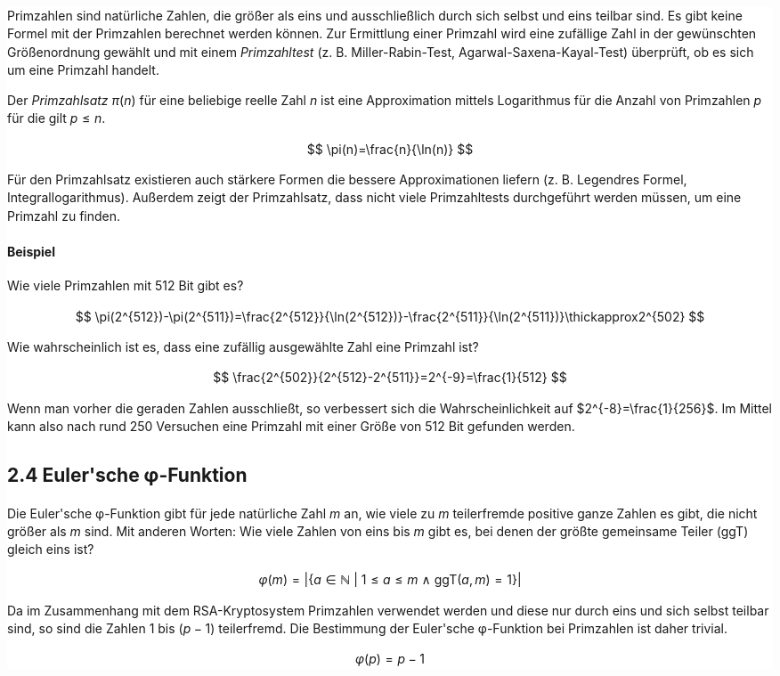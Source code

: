 Primzahlen sind natürliche Zahlen, die größer als eins und ausschließlich durch sich selbst und eins teilbar sind. Es gibt keine Formel mit der Primzahlen berechnet werden können. Zur Ermittlung einer Primzahl wird eine zufällige Zahl in der gewünschten Größenordnung gewählt und mit einem *Primzahltest* (z. B. Miller-Rabin-Test, Agarwal-Saxena-Kayal-Test) überprüft, ob es sich um eine Primzahl handelt. 

Der *Primzahlsatz* $\pi(n)$ für eine beliebige reelle Zahl $n$ ist eine Approximation mittels Logarithmus für die Anzahl von Primzahlen $p$ für die gilt $p\leq n$. 

$$
\pi(n)=\frac{n}{\ln(n)}
$$

Für den Primzahlsatz existieren auch stärkere Formen die bessere Approximationen liefern (z. B. Legendres Formel, Integrallogarithmus). Außerdem zeigt der Primzahlsatz, dass nicht viele Primzahltests durchgeführt werden müssen, um eine Primzahl zu finden.

#### Beispiel

Wie viele Primzahlen mit 512 Bit gibt es?

$$
\pi(2^{512})-\pi(2^{511})=\frac{2^{512}}{\ln(2^{512})}-\frac{2^{511}}{\ln(2^{511})}\thickapprox2^{502}
$$


Wie wahrscheinlich ist es, dass eine zufällig ausgewählte Zahl eine Primzahl ist?

$$
\frac{2^{502}}{2^{512}-2^{511}}=2^{-9}=\frac{1}{512}
$$

Wenn man vorher die geraden Zahlen ausschließt, so verbessert sich die Wahrscheinlichkeit auf $2^{-8}=\frac{1}{256}$. Im Mittel kann also nach rund 250 Versuchen eine Primzahl mit einer Größe von 512 Bit gefunden werden.

## 2.4 Euler'sche φ-Funktion

Die Euler'sche φ-Funktion gibt für jede natürliche Zahl $m$ an, wie viele zu $m$ teilerfremde positive ganze Zahlen es gibt, die nicht größer als $m$ sind. Mit anderen Worten: Wie viele Zahlen von eins bis $m$ gibt es, bei denen der größte gemeinsame Teiler (ggT) gleich eins ist?

$$
\varphi(m)=|\lbrace a\in\mathbb{N}\ |\ 1\leq a\leq m\ \wedge\ \textrm{ggT}(a,m)=1 \rbrace|
$$

Da im Zusammenhang mit dem RSA-Kryptosystem Primzahlen verwendet werden und diese nur durch eins und sich selbst teilbar sind, so sind die Zahlen $1$ bis $(p-1)$ teilerfremd. Die Bestimmung der Euler'sche φ-Funktion bei Primzahlen ist daher trivial.

$$
\begin{equation*}
    \varphi(p) = p-1
\end{equation*}
$$
